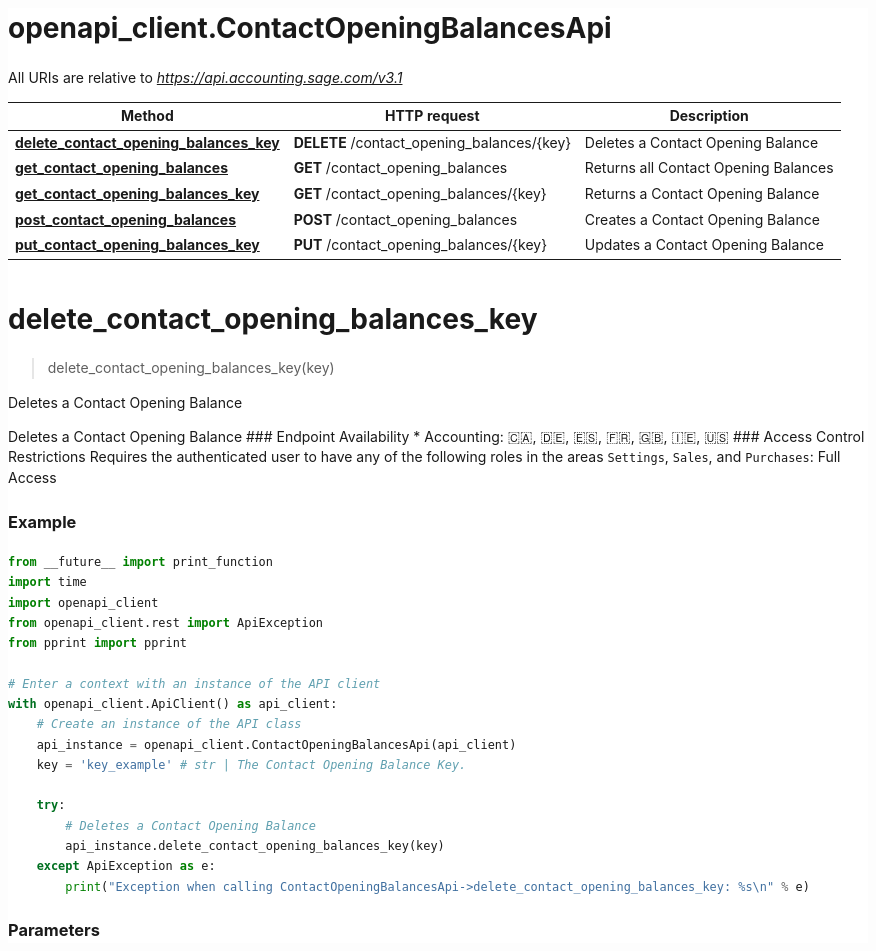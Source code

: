 # openapi_client.ContactOpeningBalancesApi

All URIs are relative to *https://api.accounting.sage.com/v3.1*

Method | HTTP request | Description
------------- | ------------- | -------------
[**delete_contact_opening_balances_key**](ContactOpeningBalancesApi.md#delete_contact_opening_balances_key) | **DELETE** /contact_opening_balances/{key} | Deletes a Contact Opening Balance
[**get_contact_opening_balances**](ContactOpeningBalancesApi.md#get_contact_opening_balances) | **GET** /contact_opening_balances | Returns all Contact Opening Balances
[**get_contact_opening_balances_key**](ContactOpeningBalancesApi.md#get_contact_opening_balances_key) | **GET** /contact_opening_balances/{key} | Returns a Contact Opening Balance
[**post_contact_opening_balances**](ContactOpeningBalancesApi.md#post_contact_opening_balances) | **POST** /contact_opening_balances | Creates a Contact Opening Balance
[**put_contact_opening_balances_key**](ContactOpeningBalancesApi.md#put_contact_opening_balances_key) | **PUT** /contact_opening_balances/{key} | Updates a Contact Opening Balance


# **delete_contact_opening_balances_key**
> delete_contact_opening_balances_key(key)

Deletes a Contact Opening Balance

Deletes a Contact Opening Balance  ### Endpoint Availability  * Accounting: 🇨🇦, 🇩🇪, 🇪🇸, 🇫🇷, 🇬🇧, 🇮🇪, 🇺🇸  ### Access Control Restrictions  Requires the authenticated user to have any of the following roles in the areas `Settings`, `Sales`, and `Purchases`: Full Access

### Example

```python
from __future__ import print_function
import time
import openapi_client
from openapi_client.rest import ApiException
from pprint import pprint

# Enter a context with an instance of the API client
with openapi_client.ApiClient() as api_client:
    # Create an instance of the API class
    api_instance = openapi_client.ContactOpeningBalancesApi(api_client)
    key = 'key_example' # str | The Contact Opening Balance Key.

    try:
        # Deletes a Contact Opening Balance
        api_instance.delete_contact_opening_balances_key(key)
    except ApiException as e:
        print("Exception when calling ContactOpeningBalancesApi->delete_contact_opening_balances_key: %s\n" % e)
```

### Parameters
